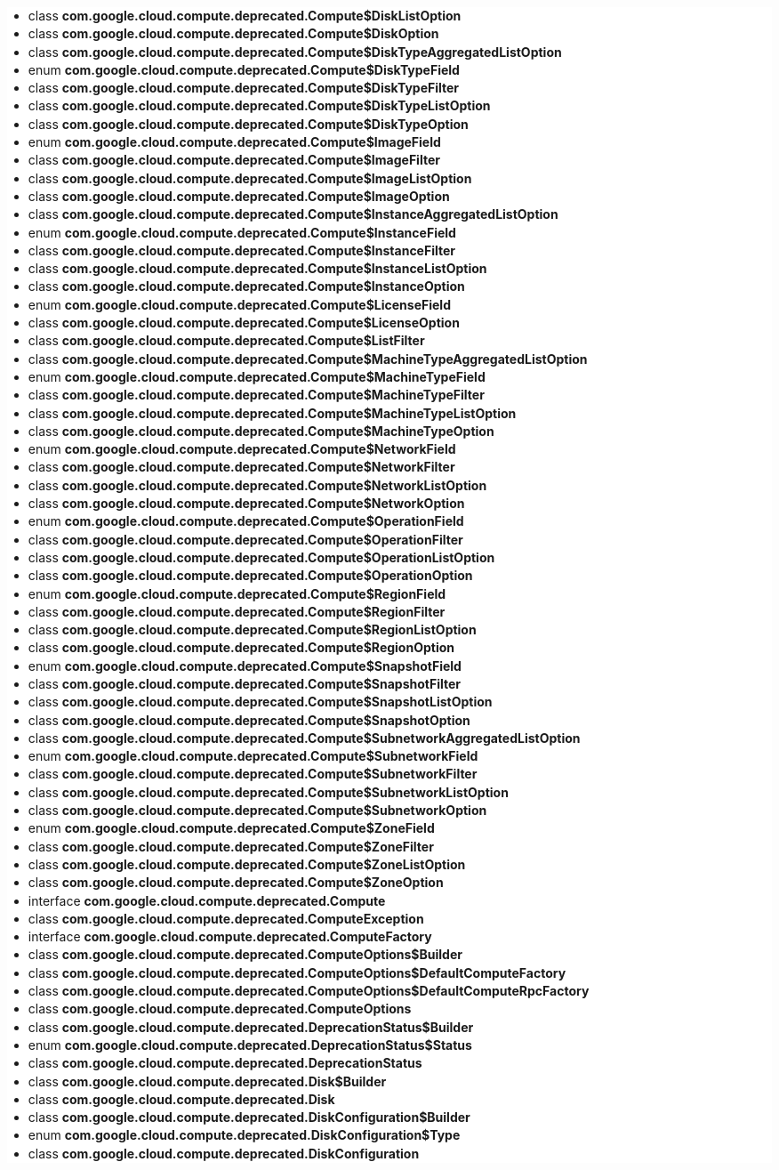 - class **com.google.cloud.compute.deprecated.Compute$DiskListOption**
- class **com.google.cloud.compute.deprecated.Compute$DiskOption**
- class **com.google.cloud.compute.deprecated.Compute$DiskTypeAggregatedListOption**
- enum **com.google.cloud.compute.deprecated.Compute$DiskTypeField**
- class **com.google.cloud.compute.deprecated.Compute$DiskTypeFilter**
- class **com.google.cloud.compute.deprecated.Compute$DiskTypeListOption**
- class **com.google.cloud.compute.deprecated.Compute$DiskTypeOption**
- enum **com.google.cloud.compute.deprecated.Compute$ImageField**
- class **com.google.cloud.compute.deprecated.Compute$ImageFilter**
- class **com.google.cloud.compute.deprecated.Compute$ImageListOption**
- class **com.google.cloud.compute.deprecated.Compute$ImageOption**
- class **com.google.cloud.compute.deprecated.Compute$InstanceAggregatedListOption**
- enum **com.google.cloud.compute.deprecated.Compute$InstanceField**
- class **com.google.cloud.compute.deprecated.Compute$InstanceFilter**
- class **com.google.cloud.compute.deprecated.Compute$InstanceListOption**
- class **com.google.cloud.compute.deprecated.Compute$InstanceOption**
- enum **com.google.cloud.compute.deprecated.Compute$LicenseField**
- class **com.google.cloud.compute.deprecated.Compute$LicenseOption**
- class **com.google.cloud.compute.deprecated.Compute$ListFilter**
- class **com.google.cloud.compute.deprecated.Compute$MachineTypeAggregatedListOption**
- enum **com.google.cloud.compute.deprecated.Compute$MachineTypeField**
- class **com.google.cloud.compute.deprecated.Compute$MachineTypeFilter**
- class **com.google.cloud.compute.deprecated.Compute$MachineTypeListOption**
- class **com.google.cloud.compute.deprecated.Compute$MachineTypeOption**
- enum **com.google.cloud.compute.deprecated.Compute$NetworkField**
- class **com.google.cloud.compute.deprecated.Compute$NetworkFilter**
- class **com.google.cloud.compute.deprecated.Compute$NetworkListOption**
- class **com.google.cloud.compute.deprecated.Compute$NetworkOption**
- enum **com.google.cloud.compute.deprecated.Compute$OperationField**
- class **com.google.cloud.compute.deprecated.Compute$OperationFilter**
- class **com.google.cloud.compute.deprecated.Compute$OperationListOption**
- class **com.google.cloud.compute.deprecated.Compute$OperationOption**
- enum **com.google.cloud.compute.deprecated.Compute$RegionField**
- class **com.google.cloud.compute.deprecated.Compute$RegionFilter**
- class **com.google.cloud.compute.deprecated.Compute$RegionListOption**
- class **com.google.cloud.compute.deprecated.Compute$RegionOption**
- enum **com.google.cloud.compute.deprecated.Compute$SnapshotField**
- class **com.google.cloud.compute.deprecated.Compute$SnapshotFilter**
- class **com.google.cloud.compute.deprecated.Compute$SnapshotListOption**
- class **com.google.cloud.compute.deprecated.Compute$SnapshotOption**
- class **com.google.cloud.compute.deprecated.Compute$SubnetworkAggregatedListOption**
- enum **com.google.cloud.compute.deprecated.Compute$SubnetworkField**
- class **com.google.cloud.compute.deprecated.Compute$SubnetworkFilter**
- class **com.google.cloud.compute.deprecated.Compute$SubnetworkListOption**
- class **com.google.cloud.compute.deprecated.Compute$SubnetworkOption**
- enum **com.google.cloud.compute.deprecated.Compute$ZoneField**
- class **com.google.cloud.compute.deprecated.Compute$ZoneFilter**
- class **com.google.cloud.compute.deprecated.Compute$ZoneListOption**
- class **com.google.cloud.compute.deprecated.Compute$ZoneOption**
- interface **com.google.cloud.compute.deprecated.Compute**
- class **com.google.cloud.compute.deprecated.ComputeException**
- interface **com.google.cloud.compute.deprecated.ComputeFactory**
- class **com.google.cloud.compute.deprecated.ComputeOptions$Builder**
- class **com.google.cloud.compute.deprecated.ComputeOptions$DefaultComputeFactory**
- class **com.google.cloud.compute.deprecated.ComputeOptions$DefaultComputeRpcFactory**
- class **com.google.cloud.compute.deprecated.ComputeOptions**
- class **com.google.cloud.compute.deprecated.DeprecationStatus$Builder**
- enum **com.google.cloud.compute.deprecated.DeprecationStatus$Status**
- class **com.google.cloud.compute.deprecated.DeprecationStatus**
- class **com.google.cloud.compute.deprecated.Disk$Builder**
- class **com.google.cloud.compute.deprecated.Disk**
- class **com.google.cloud.compute.deprecated.DiskConfiguration$Builder**
- enum **com.google.cloud.compute.deprecated.DiskConfiguration$Type**
- class **com.google.cloud.compute.deprecated.DiskConfiguration**